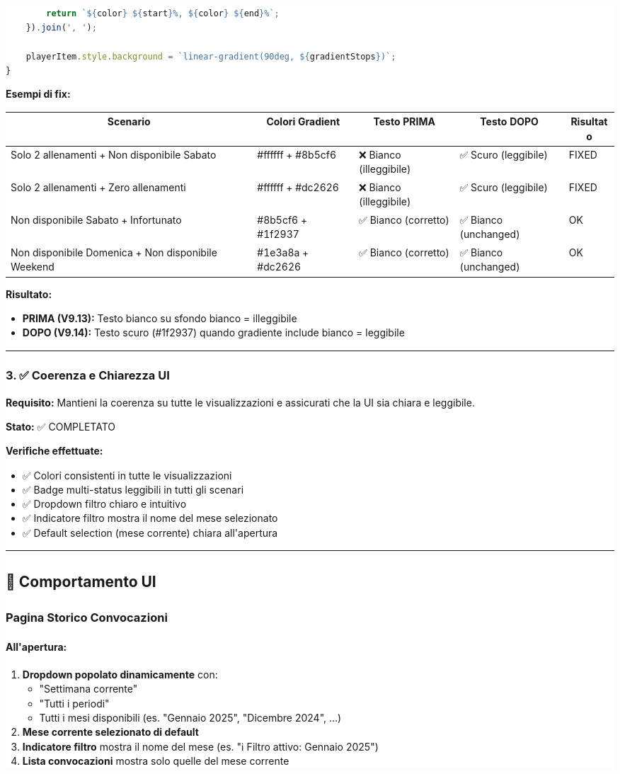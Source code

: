```javascript
        return `${color} ${start}%, ${color} ${end}%`;
    }).join(', ');
    
    playerItem.style.background = `linear-gradient(90deg, ${gradientStops})`;
}
```

**Esempi di fix:**

| Scenario | Colori Gradient | Testo PRIMA | Testo DOPO | Risultato |
|----------|-----------------|-------------|------------|-----------|
| Solo 2 allenamenti + Non disponibile Sabato | #ffffff + #8b5cf6 | ❌ Bianco (illeggibile) | ✅ Scuro (leggibile) | FIXED |
| Solo 2 allenamenti + Zero allenamenti | #ffffff + #dc2626 | ❌ Bianco (illeggibile) | ✅ Scuro (leggibile) | FIXED |
| Non disponibile Sabato + Infortunato | #8b5cf6 + #1f2937 | ✅ Bianco (corretto) | ✅ Bianco (unchanged) | OK |
| Non disponibile Domenica + Non disponibile Weekend | #1e3a8a + #dc2626 | ✅ Bianco (corretto) | ✅ Bianco (unchanged) | OK |

**Risultato:**
- **PRIMA (V9.13):** Testo bianco su sfondo bianco = illeggibile
- **DOPO (V9.14):** Testo scuro (#1f2937) quando gradiente include bianco = leggibile

---

### 3. ✅ Coerenza e Chiarezza UI

**Requisito:** Mantieni la coerenza su tutte le visualizzazioni e assicurati che la UI sia chiara e leggibile.

**Stato:** ✅ COMPLETATO

**Verifiche effettuate:**
- ✅ Colori consistenti in tutte le visualizzazioni
- ✅ Badge multi-status leggibili in tutti gli scenari
- ✅ Dropdown filtro chiaro e intuitivo
- ✅ Indicatore filtro mostra il nome del mese selezionato
- ✅ Default selection (mese corrente) chiara all'apertura

---

## 🎨 Comportamento UI

### Pagina Storico Convocazioni

#### All'apertura:
1. **Dropdown popolato dinamicamente** con:
   - "Settimana corrente"
   - "Tutti i periodi"
   - Tutti i mesi disponibili (es. "Gennaio 2025", "Dicembre 2024", ...)
2. **Mese corrente selezionato di default**
3. **Indicatore filtro** mostra il nome del mese (es. "ℹ️ Filtro attivo: Gennaio 2025")
4. **Lista convocazioni** mostra solo quelle del mese corrente
